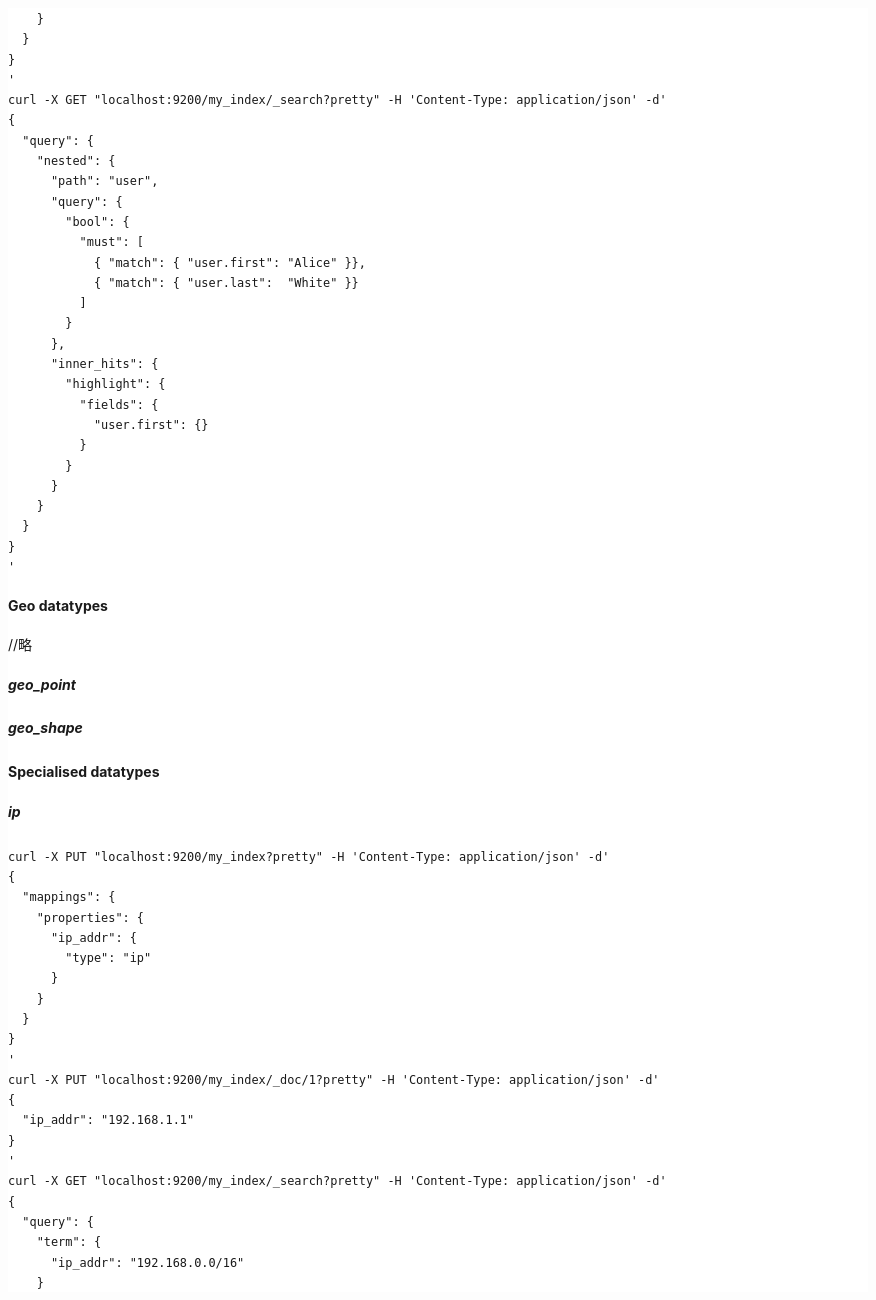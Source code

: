 ```http
    }
  }
}
'
curl -X GET "localhost:9200/my_index/_search?pretty" -H 'Content-Type: application/json' -d'
{
  "query": {
    "nested": {
      "path": "user",
      "query": {
        "bool": {
          "must": [
            { "match": { "user.first": "Alice" }},
            { "match": { "user.last":  "White" }} 
          ]
        }
      },
      "inner_hits": { 
        "highlight": {
          "fields": {
            "user.first": {}
          }
        }
      }
    }
  }
}
'
```

#### Geo datatypes

//略

##### geo_point

##### geo_shape

#### Specialised datatypes

##### ip

```http
curl -X PUT "localhost:9200/my_index?pretty" -H 'Content-Type: application/json' -d'
{
  "mappings": {
    "properties": {
      "ip_addr": {
        "type": "ip"
      }
    }
  }
}
'
curl -X PUT "localhost:9200/my_index/_doc/1?pretty" -H 'Content-Type: application/json' -d'
{
  "ip_addr": "192.168.1.1"
}
'
curl -X GET "localhost:9200/my_index/_search?pretty" -H 'Content-Type: application/json' -d'
{
  "query": {
    "term": {
      "ip_addr": "192.168.0.0/16"
    }
```